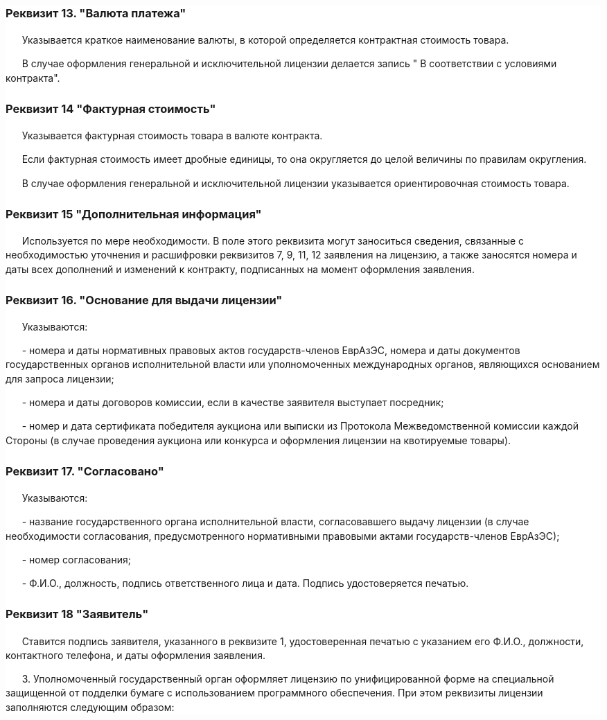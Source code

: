 ### Реквизит 13. "Валюта платежа"

      Указывается краткое наименование валюты, в которой определяется контрактная стоимость товара.

      В случае оформления генеральной и исключительной лицензии делается запись " В соответствии с условиями контракта".

### Реквизит 14 "Фактурная стоимость"

      Указывается фактурная стоимость товара в валюте контракта.

      Если фактурная стоимость имеет дробные единицы, то она округляется до целой величины по правилам округления.

      В случае оформления генеральной и исключительной лицензии указывается ориентировочная стоимость товара.

### Реквизит 15 "Дополнительная информация"

      Используется по мере необходимости. В поле этого реквизита могут заноситься сведения, связанные с необходимостью уточнения и расшифровки реквизитов 7, 9, 11, 12 заявления на лицензию, а также заносятся номера и даты всех дополнений и изменений к контракту, подписанных на момент оформления заявления.

### Реквизит 16. "Основание для выдачи лицензии"

      Указываются:

      - номера и даты нормативных правовых актов государств-членов ЕврАзЭС, номера и даты документов государственных органов исполнительной власти или уполномоченных международных органов, являющихся основанием для запроса лицензии;

      - номера и даты договоров комиссии, если в качестве заявителя выступает посредник;

      - номер и дата сертификата победителя аукциона или выписки из Протокола Межведомственной комиссии каждой Стороны (в случае проведения аукциона или конкурса и оформления лицензии на квотируемые товары).

### Реквизит 17. "Согласовано"

      Указываются:

      - название государственного органа исполнительной власти, согласовавшего выдачу лицензии (в случае необходимости согласования, предусмотренного нормативными правовыми актами государств-членов ЕврАзЭС);

      - номер согласования;

      - Ф.И.О., должность, подпись ответственного лица и дата. Подпись удостоверяется печатью.

### Реквизит 18 "Заявитель"

      Ставится подпись заявителя, указанного в реквизите 1, удостоверенная печатью с указанием его Ф.И.О., должности, контактного телефона, и даты оформления заявления.

      3. Уполномоченный государственный орган оформляет лицензию по унифицированной форме на специальной защищенной от подделки бумаге с использованием программного обеспечения. При этом реквизиты лицензии заполняются следующим образом:
